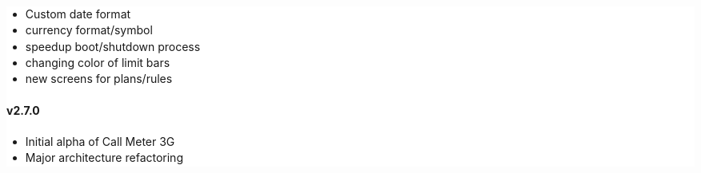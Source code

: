   * Custom date format
  * currency format/symbol
  * speedup boot/shutdown process
  * changing color of limit bars
  * new screens for plans/rules
#### v2.7.0 ####
  * Initial alpha of Call Meter 3G
  * Major architecture refactoring